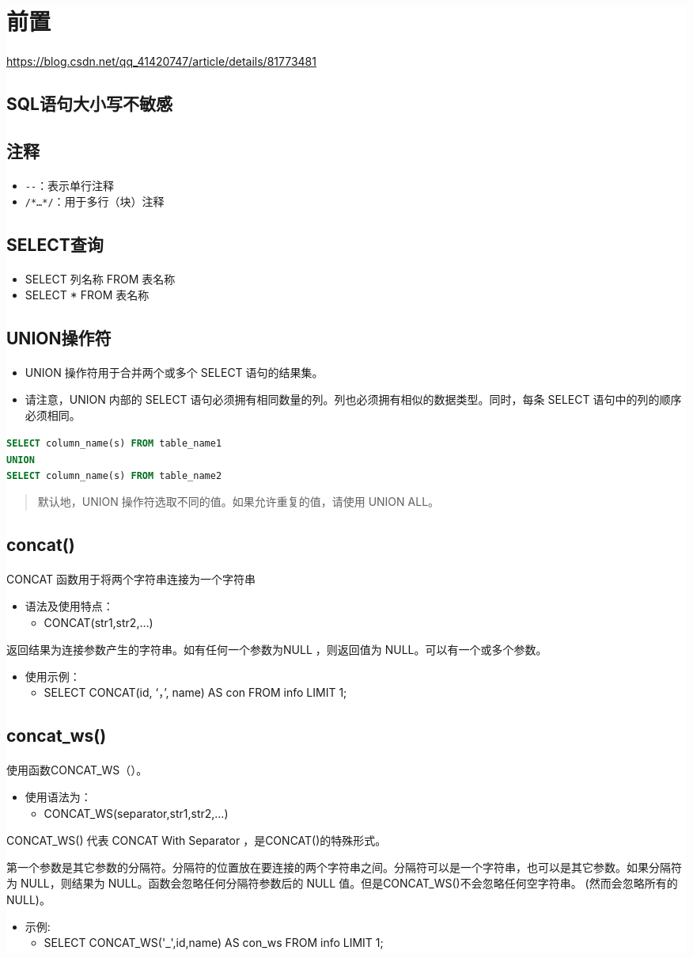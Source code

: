 # 前置
https://blog.csdn.net/qq_41420747/article/details/81773481

## SQL语句大小写不敏感

## 注释
- `--`：表示单行注释
- `/*…*/`：用于多行（块）注释

## SELECT查询
- SELECT 列名称 FROM 表名称
- SELECT * FROM 表名称
  
## UNION操作符
- UNION 操作符用于合并两个或多个 SELECT 语句的结果集。

- 请注意，UNION 内部的 SELECT 语句必须拥有相同数量的列。列也必须拥有相似的数据类型。同时，每条 SELECT 语句中的列的顺序必须相同。

```sql
SELECT column_name(s) FROM table_name1
UNION
SELECT column_name(s) FROM table_name2
```

>默认地，UNION 操作符选取不同的值。如果允许重复的值，请使用 UNION ALL。

## concat()
CONCAT 函数用于将两个字符串连接为一个字符串

- 语法及使用特点：
  - CONCAT(str1,str2,…) 

返回结果为连接参数产生的字符串。如有任何一个参数为NULL ，则返回值为 NULL。可以有一个或多个参数。

- 使用示例：
  - SELECT CONCAT(id, ‘，’, name) AS con FROM info LIMIT 1;

## concat_ws()
使用函数CONCAT_WS（）。

- 使用语法为：
  - CONCAT_WS(separator,str1,str2,…)

CONCAT_WS() 代表 CONCAT With Separator ，是CONCAT()的特殊形式。

第一个参数是其它参数的分隔符。分隔符的位置放在要连接的两个字符串之间。分隔符可以是一个字符串，也可以是其它参数。如果分隔符为 NULL，则结果为 NULL。函数会忽略任何分隔符参数后的 NULL 值。但是CONCAT_WS()不会忽略任何空字符串。 (然而会忽略所有的 NULL)。

- 示例:
  - SELECT CONCAT_WS('_',id,name) AS con_ws FROM info LIMIT 1;
